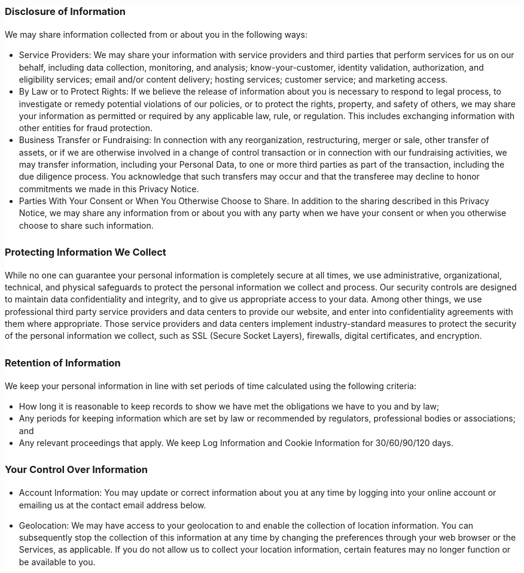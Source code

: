 ### Disclosure of Information

We may share information collected from or about you in the following ways:

- Service Providers: We may share your information with service providers and third parties that perform services for us on our behalf, including data collection, monitoring, and analysis; know-your-customer, identity validation, authorization, and eligibility services; email and/or content delivery; hosting services; customer service; and marketing access.
- By Law or to Protect Rights: If we believe the release of information about you is necessary to respond to legal process, to investigate or remedy potential violations of our policies, or to protect the rights, property, and safety of others, we may share your information as permitted or required by any applicable law, rule, or regulation. This includes exchanging information with other entities for fraud protection.
- Business Transfer or Fundraising: In connection with any reorganization, restructuring, merger or sale, other transfer of assets, or if we are otherwise involved in a change of control transaction or in connection with our fundraising activities, we may transfer information, including your Personal Data, to one or more third parties as part of the transaction, including the due diligence process. You acknowledge that such transfers may occur and that the transferee may decline to honor commitments we made in this Privacy Notice.
- Parties With Your Consent or When You Otherwise Choose to Share. In addition to the sharing described in this Privacy Notice, we may share any information from or about you with any party when we have your consent or when you otherwise choose to share such information.

### Protecting Information We Collect

While no one can guarantee your personal information is completely secure at all times, we use administrative, organizational, technical, and physical safeguards to protect the personal information we collect and process. Our security controls are designed to maintain data confidentiality and integrity, and to give us appropriate access to your data. Among other things, we use professional third party service providers and data centers to provide our website, and enter into confidentiality agreements with them where appropriate. Those service providers and data centers implement industry-standard measures to protect the security of the personal information we collect, such as SSL (Secure Socket Layers), firewalls, digital certificates, and encryption.

### Retention of Information

We keep your personal information in line with set periods of time calculated using the following criteria:

- How long it is reasonable to keep records to show we have met the obligations we have to you and by law;
- Any periods for keeping information which are set by law or recommended by regulators, professional bodies or associations; and
- Any relevant proceedings that apply.
  We keep Log Information and Cookie Information for 30/60/90/120 days.

### Your Control Over Information

- Account Information: You may update or correct information about you at any time by logging into your online account or emailing us at the contact email address below.

- Geolocation: We may have access to your geolocation to and enable the collection of location information. You can subsequently stop the collection of this information at any time by changing the preferences through your web browser or the Services, as applicable. If you do not allow us to collect your location information, certain features may no longer function or be available to you.
